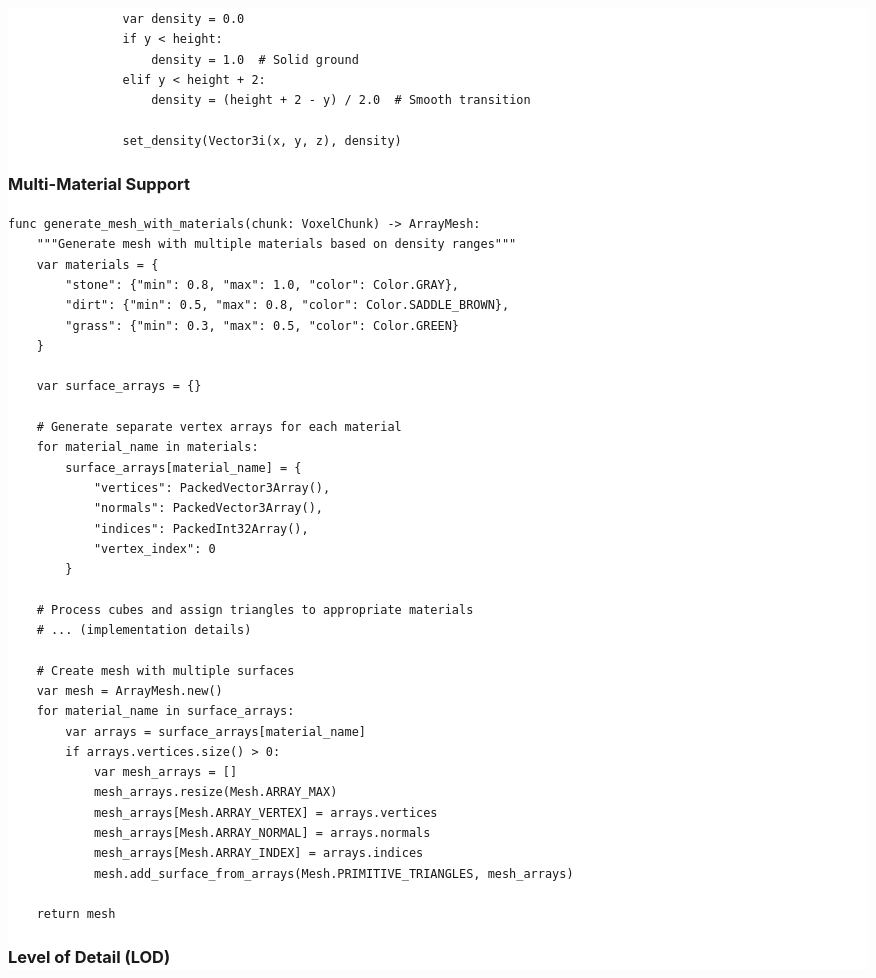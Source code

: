 ```gdscript
				var density = 0.0
				if y < height:
					density = 1.0  # Solid ground
				elif y < height + 2:
					density = (height + 2 - y) / 2.0  # Smooth transition
				
				set_density(Vector3i(x, y, z), density)
```

### Multi-Material Support

```gdscript
func generate_mesh_with_materials(chunk: VoxelChunk) -> ArrayMesh:
	"""Generate mesh with multiple materials based on density ranges"""
	var materials = {
		"stone": {"min": 0.8, "max": 1.0, "color": Color.GRAY},
		"dirt": {"min": 0.5, "max": 0.8, "color": Color.SADDLE_BROWN},
		"grass": {"min": 0.3, "max": 0.5, "color": Color.GREEN}
	}
	
	var surface_arrays = {}
	
	# Generate separate vertex arrays for each material
	for material_name in materials:
		surface_arrays[material_name] = {
			"vertices": PackedVector3Array(),
			"normals": PackedVector3Array(),
			"indices": PackedInt32Array(),
			"vertex_index": 0
		}
	
	# Process cubes and assign triangles to appropriate materials
	# ... (implementation details)
	
	# Create mesh with multiple surfaces
	var mesh = ArrayMesh.new()
	for material_name in surface_arrays:
		var arrays = surface_arrays[material_name]
		if arrays.vertices.size() > 0:
			var mesh_arrays = []
			mesh_arrays.resize(Mesh.ARRAY_MAX)
			mesh_arrays[Mesh.ARRAY_VERTEX] = arrays.vertices
			mesh_arrays[Mesh.ARRAY_NORMAL] = arrays.normals
			mesh_arrays[Mesh.ARRAY_INDEX] = arrays.indices
			mesh.add_surface_from_arrays(Mesh.PRIMITIVE_TRIANGLES, mesh_arrays)
	
	return mesh
```

### Level of Detail (LOD)

